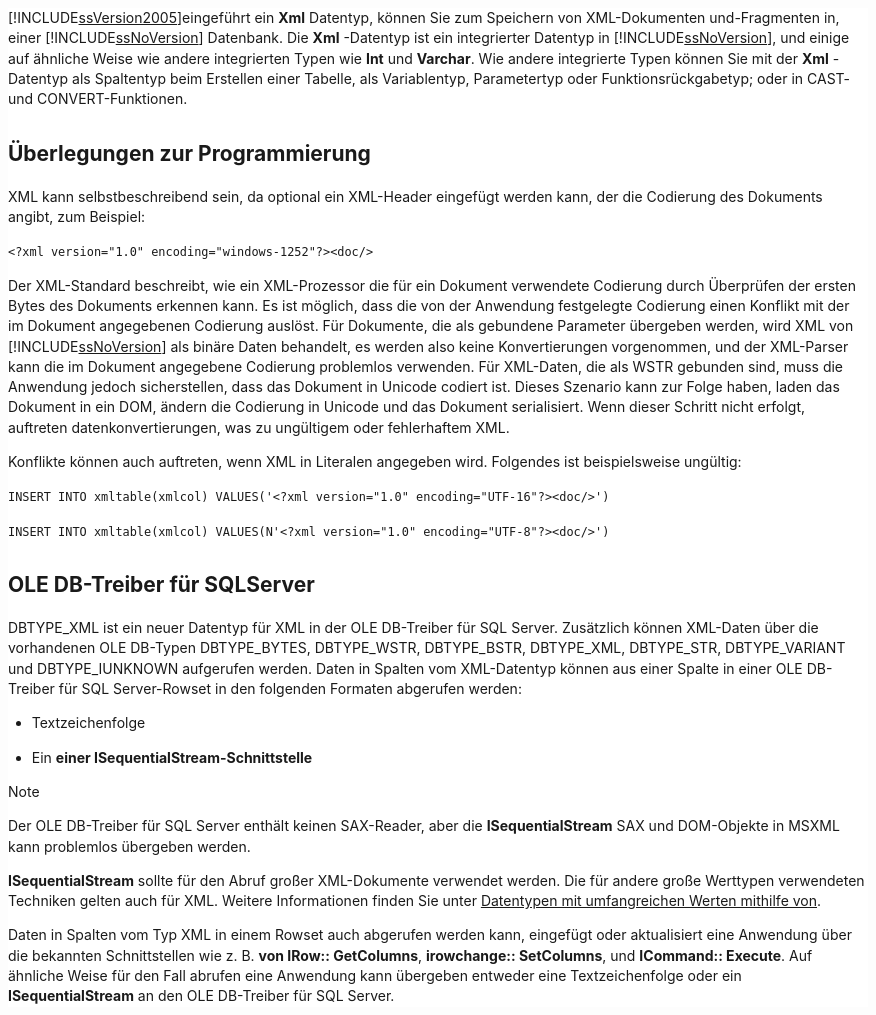   [!INCLUDE[ssVersion2005](../../../includes/ssversion2005-md.md)]eingeführt ein **Xml** Datentyp, können Sie zum Speichern von XML-Dokumenten und-Fragmenten in, einer [!INCLUDE[ssNoVersion](../../../includes/ssnoversion-md.md)] Datenbank. Die **Xml** -Datentyp ist ein integrierter Datentyp in [!INCLUDE[ssNoVersion](../../../includes/ssnoversion-md.md)], und einige auf ähnliche Weise wie andere integrierten Typen wie **Int** und **Varchar**. Wie andere integrierte Typen können Sie mit der **Xml** -Datentyp als Spaltentyp beim Erstellen einer Tabelle, als Variablentyp, Parametertyp oder Funktionsrückgabetyp; oder in CAST- und CONVERT-Funktionen.  
  
## <a name="programming-considerations"></a>Überlegungen zur Programmierung  
 XML kann selbstbeschreibend sein, da optional ein XML-Header eingefügt werden kann, der die Codierung des Dokuments angibt, zum Beispiel:  
  
 `<?xml version="1.0" encoding="windows-1252"?><doc/>`  
  
 Der XML-Standard beschreibt, wie ein XML-Prozessor die für ein Dokument verwendete Codierung durch Überprüfen der ersten Bytes des Dokuments erkennen kann. Es ist möglich, dass die von der Anwendung festgelegte Codierung einen Konflikt mit der im Dokument angegebenen Codierung auslöst. Für Dokumente, die als gebundene Parameter übergeben werden, wird XML von [!INCLUDE[ssNoVersion](../../../includes/ssnoversion-md.md)] als binäre Daten behandelt, es werden also keine Konvertierungen vorgenommen, und der XML-Parser kann die im Dokument angegebene Codierung problemlos verwenden. Für XML-Daten, die als WSTR gebunden sind, muss die Anwendung jedoch sicherstellen, dass das Dokument in Unicode codiert ist. Dieses Szenario kann zur Folge haben, laden das Dokument in ein DOM, ändern die Codierung in Unicode und das Dokument serialisiert. Wenn dieser Schritt nicht erfolgt, auftreten datenkonvertierungen, was zu ungültigem oder fehlerhaftem XML.  
  
 Konflikte können auch auftreten, wenn XML in Literalen angegeben wird. Folgendes ist beispielsweise ungültig:  
  
 `INSERT INTO xmltable(xmlcol) VALUES('<?xml version="1.0" encoding="UTF-16"?><doc/>')`  
  
 `INSERT INTO xmltable(xmlcol) VALUES(N'<?xml version="1.0" encoding="UTF-8"?><doc/>')`  
  
## <a name="ole-db-driver-for-sql-server"></a>OLE DB-Treiber für SQLServer 
 DBTYPE_XML ist ein neuer Datentyp für XML in der OLE DB-Treiber für SQL Server. Zusätzlich können XML-Daten über die vorhandenen OLE DB-Typen DBTYPE_BYTES, DBTYPE_WSTR, DBTYPE_BSTR, DBTYPE_XML, DBTYPE_STR, DBTYPE_VARIANT und DBTYPE_IUNKNOWN aufgerufen werden. Daten in Spalten vom XML-Datentyp können aus einer Spalte in einer OLE DB-Treiber für SQL Server-Rowset in den folgenden Formaten abgerufen werden:  
  
-   Textzeichenfolge  
  
-   Ein **einer ISequentialStream-Schnittstelle**  
  
> [!NOTE]  
>  Der OLE DB-Treiber für SQL Server enthält keinen SAX-Reader, aber die **ISequentialStream** SAX und DOM-Objekte in MSXML kann problemlos übergeben werden.  
  
 **ISequentialStream** sollte für den Abruf großer XML-Dokumente verwendet werden. Die für andere große Werttypen verwendeten Techniken gelten auch für XML. Weitere Informationen finden Sie unter [Datentypen mit umfangreichen Werten mithilfe von](../../oledb/features/using-large-value-types.md).  
  
 Daten in Spalten vom Typ XML in einem Rowset auch abgerufen werden kann, eingefügt oder aktualisiert eine Anwendung über die bekannten Schnittstellen wie z. B. **von IRow:: GetColumns**, **irowchange:: SetColumns**, und **ICommand:: Execute**. Auf ähnliche Weise für den Fall abrufen eine Anwendung kann übergeben entweder eine Textzeichenfolge oder ein **ISequentialStream** an den OLE DB-Treiber für SQL Server.  
  